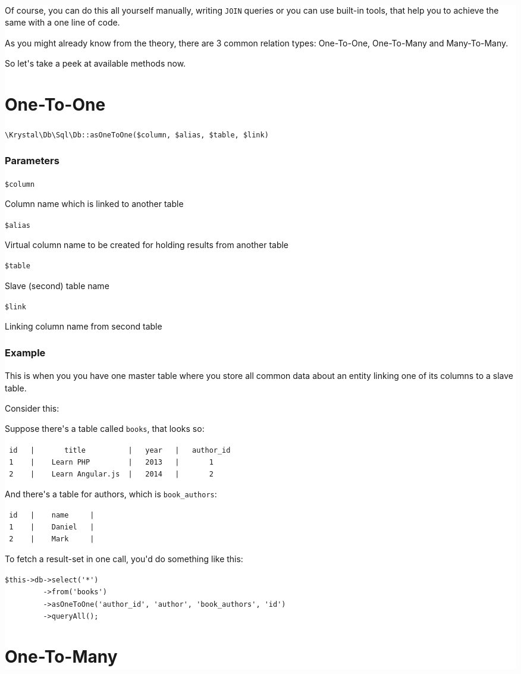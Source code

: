 Of course, you can do this all yourself manually, writing `JOIN` queries or you can use built-in tools, that help you to achieve the same with a one line of code.

As you might already know from the theory, there are 3 common relation types: One-To-One, One-To-Many and Many-To-Many.

So let's take a peek at available methods now.

# One-To-One

    \Krystal\Db\Sql\Db::asOneToOne($column, $alias, $table, $link)


### Parameters

    $column
Column name which is linked to another table

    $alias

Virtual column name to be created for holding results from another table

    $table

Slave (second) table name

    $link

Linking column name from second table

### Example

This is when you you have one master table where you store all common data about an entity linking one of its columns to a slave table.

Consider this:

Suppose there's a table called `books`, that looks so:

     id   |       title          |   year   |   author_id
     1    |    Learn PHP         |   2013   |       1
     2    |    Learn Angular.js  |   2014   |       2
 
 And there's a table for authors, which is `book_authors`:

     id   |    name     | 
     1    |    Daniel   |  
     2    |    Mark     |   
     
To fetch a result-set in one call, you'd do something like this:

    $this->db->select('*')
             ->from('books')
             ->asOneToOne('author_id', 'author', 'book_authors', 'id')
             ->queryAll();


# One-To-Many

